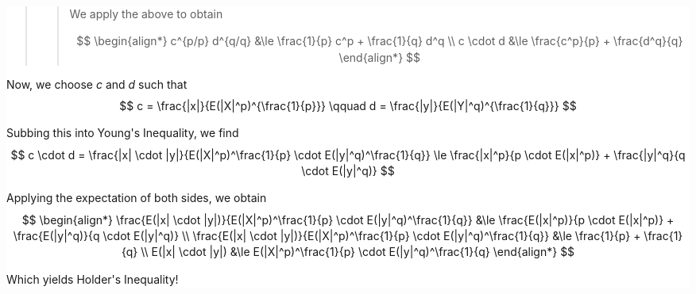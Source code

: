 > > We apply the above to obtain
> > 
> > $$
> > \begin{align*}
> >         c^{p/p} d^{q/q} &\le \frac{1}{p} c^p + \frac{1}{q} d^q \\
> >         c \cdot d &\le \frac{c^p}{p} + \frac{d^q}{q}
> > \end{align*}
> > $$

Now, we choose $c$ and $d$ such that
$$
c = \frac{|x|}{E(|X|^p)^{\frac{1}{p}}} \qquad d = \frac{|y|}{E(|Y|^q)^{\frac{1}{q}}}
$$

Subbing this into Young's Inequality, we find
$$
c \cdot d = \frac{|x| \cdot |y|}{E(|X|^p)^\frac{1}{p} \cdot E(|y|^q)^\frac{1}{q}} \le \frac{|x|^p}{p \cdot E(|x|^p)} + \frac{|y|^q}{q \cdot E(|y|^q)}
$$

Applying the expectation of both sides, we obtain
$$
\begin{align*}
\frac{E(|x| \cdot |y|)}{E(|X|^p)^\frac{1}{p} \cdot E(|y|^q)^\frac{1}{q}} &\le \frac{E(|x|^p)}{p \cdot E(|x|^p)} + \frac{E(|y|^q)}{q \cdot E(|y|^q)} \\
\frac{E(|x| \cdot |y|)}{E(|X|^p)^\frac{1}{p} \cdot E(|y|^q)^\frac{1}{q}} &\le \frac{1}{p} + \frac{1}{q} \\
E(|x| \cdot |y|) &\le E(|X|^p)^\frac{1}{p} \cdot E(|y|^q)^\frac{1}{q}
\end{align*}
$$

Which yields Holder's Inequality!